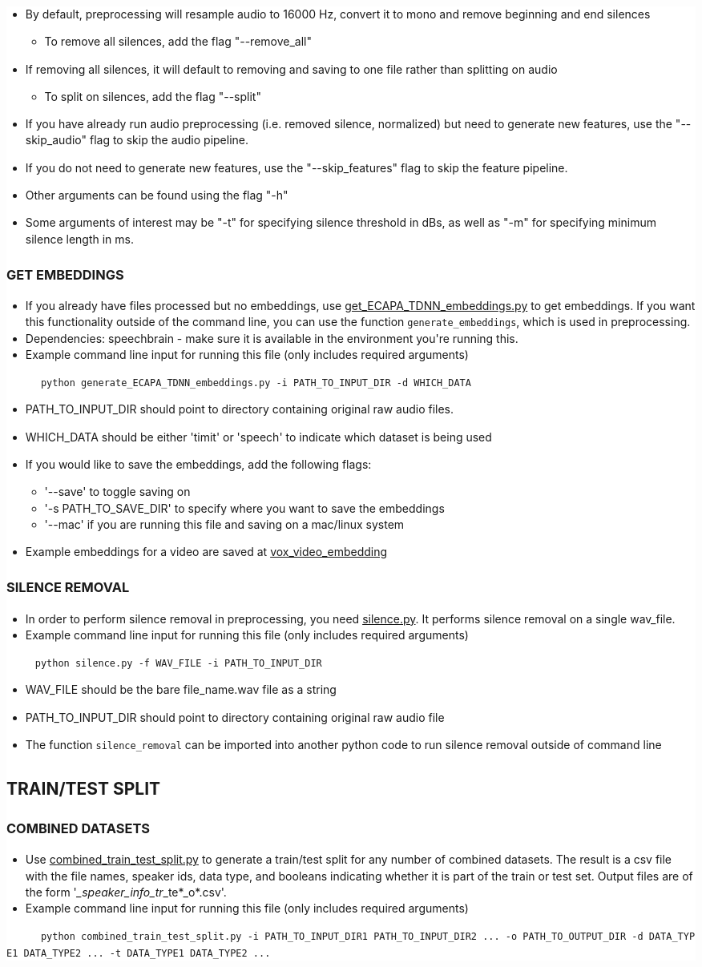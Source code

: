  * By default, preprocessing will resample audio to 16000 Hz, convert it to mono and remove beginning and end silences
      * To remove all silences, add the flag "--remove_all"
 * If removing all silences, it will default to removing and saving to one file rather than splitting on audio 
      * To split on silences, add the flag "--split"
 * If you have already run audio preprocessing (i.e. removed silence, normalized) but need to generate new features, use the "--skip_audio" flag to skip the audio pipeline.
 * If you do not need to generate new features, use the "--skip_features" flag to skip the feature pipeline.
 
 * Other arguments can be found using the flag "-h"
 * Some arguments of interest may be "-t" for specifying silence threshold in dBs, as well as "-m" for specifying minimum silence length in ms.

### GET EMBEDDINGS
 * If you already have files processed but no embeddings, use [get_ECAPA_TDNN_embeddings.py](https://github.com/Neurology-AI-Program/Speech_risk/blob/main/code/get_ECAPA_TDNN_embeddings.py) to get embeddings. If you want this functionality outside of the command line, you can use the function ```generate_embeddings```, which is used in preprocessing.
 * Dependencies: speechbrain - make sure it is available in the environment you're running this.
 * Example command line input for running this file (only includes required arguments)
```
      python generate_ECAPA_TDNN_embeddings.py -i PATH_TO_INPUT_DIR -d WHICH_DATA
```
 * PATH_TO_INPUT_DIR should point to directory containing original raw audio files. 
 * WHICH_DATA should be either 'timit' or 'speech' to indicate which dataset is being used

 * If you would like to save the embeddings, add the following flags:
    * '--save' to toggle saving on
    * '-s PATH_TO_SAVE_DIR' to specify where you want to save the embeddings
    * '--mac' if you are running this file and saving on a mac/linux system

* Example embeddings for a video are saved at [vox_video_embedding](https://github.com/Neurology-AI-Program/Speech_risk/blob/main/examples/vox_video_embedding)

### SILENCE REMOVAL
 * In order to perform silence removal in preprocessing, you need [silence.py](https://github.com/Neurology-AI-Program/Speech_risk/blob/main/code/silence.py). It performs silence removal on a single wav_file. 
 * Example command line input for running this file (only includes required arguments)
 ```
      python silence.py -f WAV_FILE -i PATH_TO_INPUT_DIR 
 ```
 * WAV_FILE should be the bare file_name.wav file as a string
 * PATH_TO_INPUT_DIR should point to directory containing original raw audio file

 * The function ```silence_removal``` can be imported into another python code to run silence removal outside of command line

## TRAIN/TEST SPLIT
### COMBINED DATASETS 
 * Use [combined_train_test_split.py](https://github.com/Neurology-AI-Program/Speech_risk/blob/main/code/combined_train_test_split.py) to generate a train/test split for any number of combined datasets. The result is a csv file with the file names, speaker ids, data type, and booleans indicating whether it is part of the train or test set. Output files are of the form '*_speaker_info_tr*_te*_o*.csv'. 
 * Example command line input for running this file (only includes required arguments)
```
      python combined_train_test_split.py -i PATH_TO_INPUT_DIR1 PATH_TO_INPUT_DIR2 ... -o PATH_TO_OUTPUT_DIR -d DATA_TYPE1 DATA_TYPE2 ... -t DATA_TYPE1 DATA_TYPE2 ...
```
